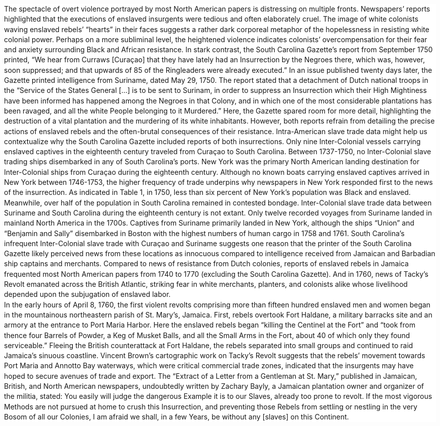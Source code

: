The spectacle of overt violence portrayed by most North American papers is distressing on multiple fronts. Newspapers’ reports highlighted that the executions of enslaved insurgents were tedious and often elaborately cruel. The image of white colonists waving enslaved rebels’ “hearts” in their faces suggests a rather dark corporeal metaphor of the hopelessness in resisting white colonial power. Perhaps on a more subliminal level, the heightened violence indicates colonists’ overcompensation for their fear and anxiety surrounding Black and African resistance. 
In stark contrast, the South Carolina Gazette’s report from September 1750 printed, “We hear from Curraws [Curaçao] that they have lately had an Insurrection by the Negroes there, which was, however, soon suppressed; and that upwards of 85 of the Ringleaders were already executed.”  In an issue published twenty days later, the Gazette printed intelligence from Suriname, dated May 29, 1750. The report stated that a detachment of Dutch national troops in the “Service of the States General […] is to be sent to Surinam, in order to suppress an Insurrection which their High Mightiness have been informed has happened among the Negroes in that Colony, and in which one of the most considerable plantations has been ravaged, and all the white People belonging to it Murdered.”  Here, the Gazette spared room for more detail, highlighting the destruction of a vital plantation and the murdering of its white inhabitants. However, both reports refrain from detailing the precise actions of enslaved rebels and the often-brutal consequences of their resistance. 
Intra-American slave trade data might help us contextualize why the South Carolina Gazette included reports of both insurrections. Only nine Inter-Colonial vessels carrying enslaved captives in the eighteenth century traveled from Curaçao to South Carolina.  Between 1737-1750, no Inter-Colonial slave trading ships disembarked in any of South Carolina’s ports. New York was the primary North American landing destination for Inter-Colonial ships from Curaçao during the eighteenth century. Although no known boats carrying enslaved captives arrived in New York between 1746-1753, the higher frequency of trade underpins why newspapers in New York responded first to the news of the insurrection.  As indicated in Table 1, in 1750, less than six percent of New York’s population was Black and enslaved. Meanwhile, over half of the population in South Carolina remained in contested bondage.
Inter-Colonial slave trade data between Suriname and South Carolina during the eighteenth century is not extant. Only twelve recorded voyages from Suriname landed in mainland North America in the 1700s.  Captives from Suriname primarily landed in New York, although the ships “Union” and “Benjamin and Sally” disembarked in Boston with the highest numbers of human cargo in 1758 and 1761.  South Carolina’s infrequent Inter-Colonial slave trade with Curaçao and Suriname suggests one reason that the printer of the South Carolina Gazette likely perceived news from these locations as innocuous compared to intelligence received from Jamaican and Barbadian ship captains and merchants. 
Compared to news of resistance from Dutch colonies, reports of enslaved rebels in Jamaica frequented most North American papers from 1740 to 1770 (excluding the South Carolina Gazette). And in 1760, news of Tacky’s Revolt emanated across the British Atlantic, striking fear in white merchants, planters, and colonists alike whose livelihood depended upon the subjugation of enslaved labor.  
In the early hours of April 8, 1760, the first violent revolts comprising more than fifteen hundred enslaved men and women began in the mountainous northeastern parish of St. Mary’s, Jamaica. First, rebels overtook Fort Haldane, a military barracks site and an armory at the entrance to Port Maria Harbor. Here the enslaved rebels began “killing the Centinel at the Fort” and “took from thence four Barrels of Powder, a Keg of Musket Balls, and all the Small Arms in the Fort, about 40 of which only they found serviceable.”  Fleeing the British counterattack at Fort Haldane, the rebels separated into small groups and continued to raid Jamaica’s sinuous coastline. Vincent Brown’s cartographic work on Tacky’s Revolt suggests that the rebels’ movement towards Port Maria and Annotto Bay waterways, which were critical commercial trade zones, indicated that the insurgents may have hoped to secure avenues of trade and export.
The “Extract of a Letter from a Gentleman at St. Mary,” published in Jamaican, British, and North American newspapers, undoubtedly written by Zachary Bayly, a Jamaican plantation owner and organizer of the militia, stated:
You easily will judge the dangerous Example it is to our Slaves, already too prone 
to revolt. If the most vigorous Methods are not pursued at home to crush this 
Insurrection, and preventing those Rebels from settling or nestling in the very Bosom of 
all our Colonies, I am afraid we shall, in a few Years, be without any [slaves] on this 
Continent. 
